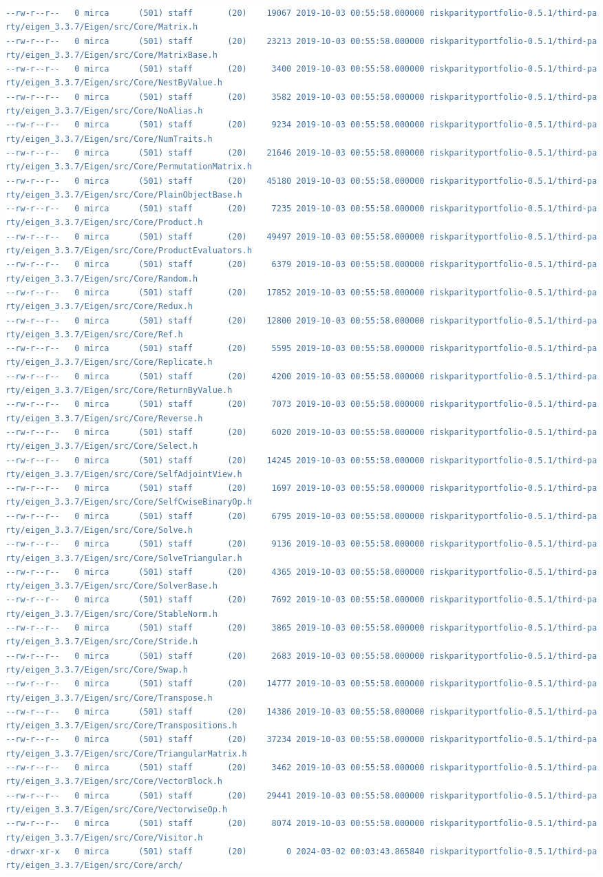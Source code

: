 ```diff
--rw-r--r--   0 mirca      (501) staff       (20)    19067 2019-10-03 00:55:58.000000 riskparityportfolio-0.5.1/third-party/eigen_3.3.7/Eigen/src/Core/Matrix.h
--rw-r--r--   0 mirca      (501) staff       (20)    23213 2019-10-03 00:55:58.000000 riskparityportfolio-0.5.1/third-party/eigen_3.3.7/Eigen/src/Core/MatrixBase.h
--rw-r--r--   0 mirca      (501) staff       (20)     3400 2019-10-03 00:55:58.000000 riskparityportfolio-0.5.1/third-party/eigen_3.3.7/Eigen/src/Core/NestByValue.h
--rw-r--r--   0 mirca      (501) staff       (20)     3582 2019-10-03 00:55:58.000000 riskparityportfolio-0.5.1/third-party/eigen_3.3.7/Eigen/src/Core/NoAlias.h
--rw-r--r--   0 mirca      (501) staff       (20)     9234 2019-10-03 00:55:58.000000 riskparityportfolio-0.5.1/third-party/eigen_3.3.7/Eigen/src/Core/NumTraits.h
--rw-r--r--   0 mirca      (501) staff       (20)    21646 2019-10-03 00:55:58.000000 riskparityportfolio-0.5.1/third-party/eigen_3.3.7/Eigen/src/Core/PermutationMatrix.h
--rw-r--r--   0 mirca      (501) staff       (20)    45180 2019-10-03 00:55:58.000000 riskparityportfolio-0.5.1/third-party/eigen_3.3.7/Eigen/src/Core/PlainObjectBase.h
--rw-r--r--   0 mirca      (501) staff       (20)     7235 2019-10-03 00:55:58.000000 riskparityportfolio-0.5.1/third-party/eigen_3.3.7/Eigen/src/Core/Product.h
--rw-r--r--   0 mirca      (501) staff       (20)    49497 2019-10-03 00:55:58.000000 riskparityportfolio-0.5.1/third-party/eigen_3.3.7/Eigen/src/Core/ProductEvaluators.h
--rw-r--r--   0 mirca      (501) staff       (20)     6379 2019-10-03 00:55:58.000000 riskparityportfolio-0.5.1/third-party/eigen_3.3.7/Eigen/src/Core/Random.h
--rw-r--r--   0 mirca      (501) staff       (20)    17852 2019-10-03 00:55:58.000000 riskparityportfolio-0.5.1/third-party/eigen_3.3.7/Eigen/src/Core/Redux.h
--rw-r--r--   0 mirca      (501) staff       (20)    12800 2019-10-03 00:55:58.000000 riskparityportfolio-0.5.1/third-party/eigen_3.3.7/Eigen/src/Core/Ref.h
--rw-r--r--   0 mirca      (501) staff       (20)     5595 2019-10-03 00:55:58.000000 riskparityportfolio-0.5.1/third-party/eigen_3.3.7/Eigen/src/Core/Replicate.h
--rw-r--r--   0 mirca      (501) staff       (20)     4200 2019-10-03 00:55:58.000000 riskparityportfolio-0.5.1/third-party/eigen_3.3.7/Eigen/src/Core/ReturnByValue.h
--rw-r--r--   0 mirca      (501) staff       (20)     7073 2019-10-03 00:55:58.000000 riskparityportfolio-0.5.1/third-party/eigen_3.3.7/Eigen/src/Core/Reverse.h
--rw-r--r--   0 mirca      (501) staff       (20)     6020 2019-10-03 00:55:58.000000 riskparityportfolio-0.5.1/third-party/eigen_3.3.7/Eigen/src/Core/Select.h
--rw-r--r--   0 mirca      (501) staff       (20)    14245 2019-10-03 00:55:58.000000 riskparityportfolio-0.5.1/third-party/eigen_3.3.7/Eigen/src/Core/SelfAdjointView.h
--rw-r--r--   0 mirca      (501) staff       (20)     1697 2019-10-03 00:55:58.000000 riskparityportfolio-0.5.1/third-party/eigen_3.3.7/Eigen/src/Core/SelfCwiseBinaryOp.h
--rw-r--r--   0 mirca      (501) staff       (20)     6795 2019-10-03 00:55:58.000000 riskparityportfolio-0.5.1/third-party/eigen_3.3.7/Eigen/src/Core/Solve.h
--rw-r--r--   0 mirca      (501) staff       (20)     9136 2019-10-03 00:55:58.000000 riskparityportfolio-0.5.1/third-party/eigen_3.3.7/Eigen/src/Core/SolveTriangular.h
--rw-r--r--   0 mirca      (501) staff       (20)     4365 2019-10-03 00:55:58.000000 riskparityportfolio-0.5.1/third-party/eigen_3.3.7/Eigen/src/Core/SolverBase.h
--rw-r--r--   0 mirca      (501) staff       (20)     7692 2019-10-03 00:55:58.000000 riskparityportfolio-0.5.1/third-party/eigen_3.3.7/Eigen/src/Core/StableNorm.h
--rw-r--r--   0 mirca      (501) staff       (20)     3865 2019-10-03 00:55:58.000000 riskparityportfolio-0.5.1/third-party/eigen_3.3.7/Eigen/src/Core/Stride.h
--rw-r--r--   0 mirca      (501) staff       (20)     2683 2019-10-03 00:55:58.000000 riskparityportfolio-0.5.1/third-party/eigen_3.3.7/Eigen/src/Core/Swap.h
--rw-r--r--   0 mirca      (501) staff       (20)    14777 2019-10-03 00:55:58.000000 riskparityportfolio-0.5.1/third-party/eigen_3.3.7/Eigen/src/Core/Transpose.h
--rw-r--r--   0 mirca      (501) staff       (20)    14386 2019-10-03 00:55:58.000000 riskparityportfolio-0.5.1/third-party/eigen_3.3.7/Eigen/src/Core/Transpositions.h
--rw-r--r--   0 mirca      (501) staff       (20)    37234 2019-10-03 00:55:58.000000 riskparityportfolio-0.5.1/third-party/eigen_3.3.7/Eigen/src/Core/TriangularMatrix.h
--rw-r--r--   0 mirca      (501) staff       (20)     3462 2019-10-03 00:55:58.000000 riskparityportfolio-0.5.1/third-party/eigen_3.3.7/Eigen/src/Core/VectorBlock.h
--rw-r--r--   0 mirca      (501) staff       (20)    29441 2019-10-03 00:55:58.000000 riskparityportfolio-0.5.1/third-party/eigen_3.3.7/Eigen/src/Core/VectorwiseOp.h
--rw-r--r--   0 mirca      (501) staff       (20)     8074 2019-10-03 00:55:58.000000 riskparityportfolio-0.5.1/third-party/eigen_3.3.7/Eigen/src/Core/Visitor.h
-drwxr-xr-x   0 mirca      (501) staff       (20)        0 2024-03-02 00:03:43.865840 riskparityportfolio-0.5.1/third-party/eigen_3.3.7/Eigen/src/Core/arch/
```